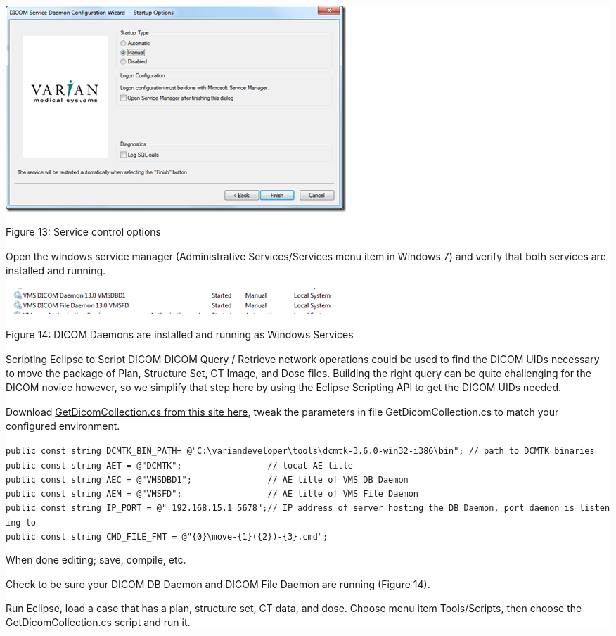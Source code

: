 ![image](./Scripting%20the%20Varian%20DICOM%20DB%20Daemon%20with%20ESAPI%20+%20DCMTK_image_thumb50_2.png)

Figure 13: Service control options

Open the windows service manager (Administrative Services/Services menu item in Windows 7) and verify that both services are installed and running.

![image](./Scripting%20the%20Varian%20DICOM%20DB%20Daemon%20with%20ESAPI%20+%20DCMTK_image_thumb53_2.png)

Figure 14: DICOM Daemons are installed and running as Windows Services

Scripting Eclipse to Script DICOM
DICOM Query / Retrieve network operations could be used to find the DICOM UIDs necessary to move the package of Plan, Structure Set, CT Image, and Dose files.  Building the right query can be quite challenging for the DICOM novice however, so we simplify that step here by using the Eclipse Scripting API to get the DICOM UIDs needed.

Download [GetDicomCollection.cs from this site here](https://github.com/VarianAPIs/Varian-Code-Samples/blob/master/Eclipse%20Scripting%20API/plugins/GetDicomCollection.cs), tweak the parameters in file GetDicomCollection.cs to match your configured environment.

    public const string DCMTK_BIN_PATH= @"C:\variandeveloper\tools\dcmtk-3.6.0-win32-i386\bin"; // path to DCMTK binaries
    public const string AET = @"DCMTK";                 // local AE title
    public const string AEC = @"VMSDBD1";               // AE title of VMS DB Daemon
    public const string AEM = @"VMSFD";                 // AE title of VMS File Daemon
    public const string IP_PORT = @" 192.168.15.1 5678";// IP address of server hosting the DB Daemon, port daemon is listening to
    public const string CMD_FILE_FMT = @"{0}\move-{1}({2})-{3}.cmd";

When done editing; save, compile, etc.

Check to be sure your DICOM DB Daemon and DICOM File Daemon are running (Figure 14).

Run Eclipse, load a case that has a plan, structure set, CT data, and dose.  Choose menu item Tools/Scripts, then choose the GetDicomCollection.cs script and run it.
